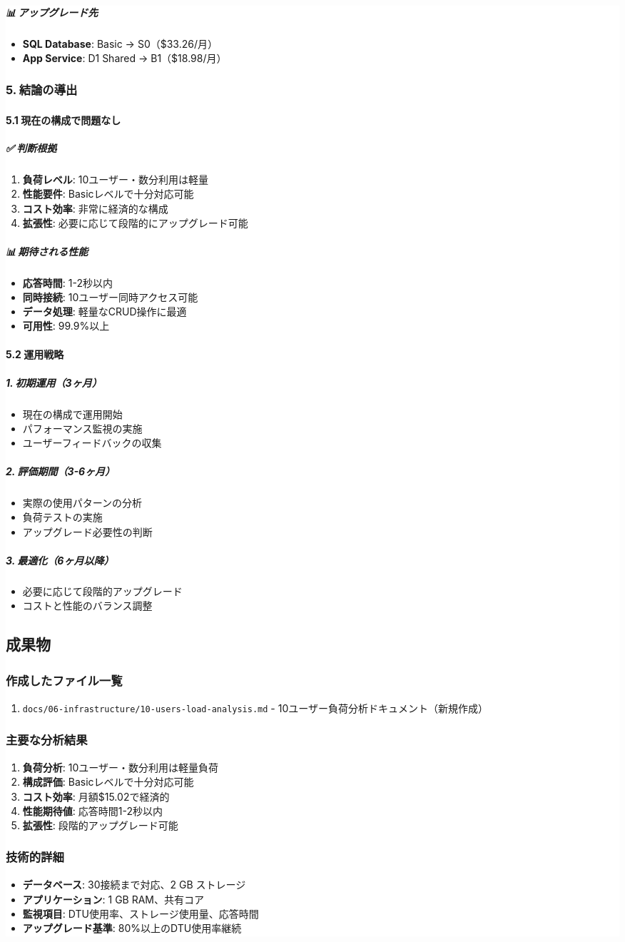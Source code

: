 ##### 📊 アップグレード先
- **SQL Database**: Basic → S0（$33.26/月）
- **App Service**: D1 Shared → B1（$18.98/月）

### 5. 結論の導出

#### 5.1 現在の構成で問題なし

##### ✅ 判断根拠
1. **負荷レベル**: 10ユーザー・数分利用は軽量
2. **性能要件**: Basicレベルで十分対応可能
3. **コスト効率**: 非常に経済的な構成
4. **拡張性**: 必要に応じて段階的にアップグレード可能

##### 📊 期待される性能
- **応答時間**: 1-2秒以内
- **同時接続**: 10ユーザー同時アクセス可能
- **データ処理**: 軽量なCRUD操作に最適
- **可用性**: 99.9%以上

#### 5.2 運用戦略

##### 1. 初期運用（3ヶ月）
- 現在の構成で運用開始
- パフォーマンス監視の実施
- ユーザーフィードバックの収集

##### 2. 評価期間（3-6ヶ月）
- 実際の使用パターンの分析
- 負荷テストの実施
- アップグレード必要性の判断

##### 3. 最適化（6ヶ月以降）
- 必要に応じて段階的アップグレード
- コストと性能のバランス調整

## 成果物

### 作成したファイル一覧
1. `docs/06-infrastructure/10-users-load-analysis.md` - 10ユーザー負荷分析ドキュメント（新規作成）

### 主要な分析結果
1. **負荷分析**: 10ユーザー・数分利用は軽量負荷
2. **構成評価**: Basicレベルで十分対応可能
3. **コスト効率**: 月額$15.02で経済的
4. **性能期待値**: 応答時間1-2秒以内
5. **拡張性**: 段階的アップグレード可能

### 技術的詳細
- **データベース**: 30接続まで対応、2 GB ストレージ
- **アプリケーション**: 1 GB RAM、共有コア
- **監視項目**: DTU使用率、ストレージ使用量、応答時間
- **アップグレード基準**: 80%以上のDTU使用率継続
